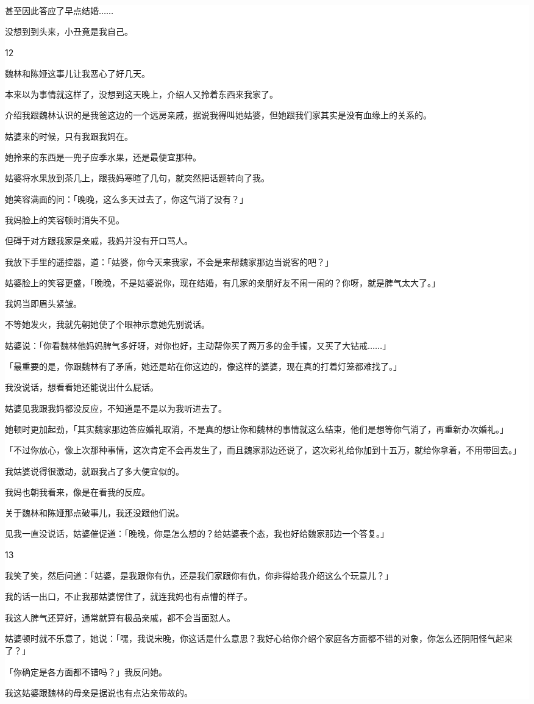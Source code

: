 甚至因此答应了早点结婚……

没想到到头来，小丑竟是我自己。

12

魏林和陈娅这事儿让我恶心了好几天。

本来以为事情就这样了，没想到这天晚上，介绍人又拎着东西来我家了。

介绍我跟魏林认识的是我爸这边的一个远房亲戚，据说我得叫她姑婆，但她跟我们家其实是没有血缘上的关系的。

姑婆来的时候，只有我跟我妈在。

她拎来的东西是一兜子应季水果，还是最便宜那种。

姑婆将水果放到茶几上，跟我妈寒暄了几句，就突然把话题转向了我。

她笑容满面的问：「晚晚，这么多天过去了，你这气消了没有？」

我妈脸上的笑容顿时消失不见。

但碍于对方跟我家是亲戚，我妈并没有开口骂人。

我放下手里的遥控器，道：「姑婆，你今天来我家，不会是来帮魏家那边当说客的吧？」

姑婆脸上的笑容更盛，「晚晚，不是姑婆说你，现在结婚，有几家的亲朋好友不闹一闹的？你呀，就是脾气太大了。」

我妈当即眉头紧皱。

不等她发火，我就先朝她使了个眼神示意她先别说话。

姑婆说：「你看魏林他妈妈脾气多好呀，对你也好，主动帮你买了两万多的金手镯，又买了大钻戒……」

「最重要的是，你跟魏林有了矛盾，她还是站在你这边的，像这样的婆婆，现在真的打着灯笼都难找了。」

我没说话，想看看她还能说出什么屁话。

姑婆见我跟我妈都没反应，不知道是不是以为我听进去了。

她顿时更加起劲，「其实魏家那边答应婚礼取消，不是真的想让你和魏林的事情就这么结束，他们是想等你气消了，再重新办次婚礼。」

「不过你放心，像上次那种事情，这次肯定不会再发生了，而且魏家那边还说了，这次彩礼给你加到十五万，就给你拿着，不用带回去。」

我姑婆说得很激动，就跟我占了多大便宜似的。

我妈也朝我看来，像是在看我的反应。

关于魏林和陈娅那点破事儿，我还没跟他们说。

见我一直没说话，姑婆催促道：「晚晚，你是怎么想的？给姑婆表个态，我也好给魏家那边一个答复。」

13

我笑了笑，然后问道：「姑婆，是我跟你有仇，还是我们家跟你有仇，你非得给我介绍这么个玩意儿？」

我的话一出口，不止我那姑婆愣住了，就连我妈也有点懵的样子。

我这人脾气还算好，通常就算有极品亲戚，都不会当面怼人。

姑婆顿时就不乐意了，她说：「嘿，我说宋晚，你这话是什么意思？我好心给你介绍个家庭各方面都不错的对象，你怎么还阴阳怪气起来了？」

「你确定是各方面都不错吗？」我反问她。

我这姑婆跟魏林的母亲是据说也有点沾亲带故的。
